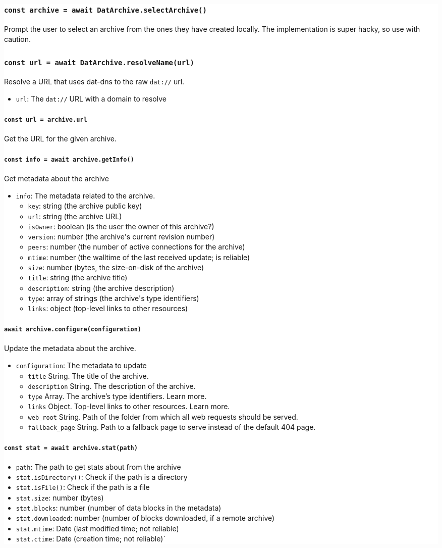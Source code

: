 ### `const archive = await DatArchive.selectArchive()`

Prompt the user to select an archive from the ones they have created locally. The implementation is super hacky, so use with caution.

### `const url = await DatArchive.resolveName(url)`

Resolve a URL that uses dat-dns to the raw `dat://` url.

- `url`: The `dat://` URL with a domain to resolve

#### `const url = archive.url`

Get the URL for the given archive.

#### `const info = await archive.getInfo()`

Get metadata about the archive

- `info`: The metadata related to the archive.
  - `key`: string (the archive public key)
  - `url`: string (the archive URL)
  - `isOwner`: boolean (is the user the owner of this archive?)
  - `version`: number (the archive's current revision number)
  - `peers`: number (the number of active connections for the archive)
  - `mtime`: number (the walltime of the last received update; is reliable)
  - `size`: number (bytes, the size-on-disk of the archive)
  - `title`: string (the archive title)
  - `description`: string (the archive description)
  - `type`: array of strings (the archive's type identifiers)
  - `links`: object (top-level links to other resources)

#### `await archive.configure(configuration)`

Update the metadata about the archive.

- `configuration`: The metadata to update
  - `title` String. The title of the archive.
  - `description` String. The description of the archive.
  - `type` Array<String>. The archive’s type identifiers. Learn more.
  - `links` Object. Top-level links to other resources. Learn more.
  - `web_root` String. Path of the folder from which all web requests should be served.
  - `fallback_page` String. Path to a fallback page to serve instead of the default 404 page.

#### `const stat = await archive.stat(path)`

- `path`: The path to get stats about from the archive
- `stat.isDirectory()`: Check if the path is a directory
- `stat.isFile()`: Check if the path is a file
- `stat.size`: number (bytes)
- `stat.blocks`: number (number of data blocks in the metadata)
- `stat.downloaded`: number (number of blocks downloaded, if a remote archive)
- `stat.mtime`: Date (last modified time; not reliable)
- `stat.ctime`: Date (creation time; not reliable)`
